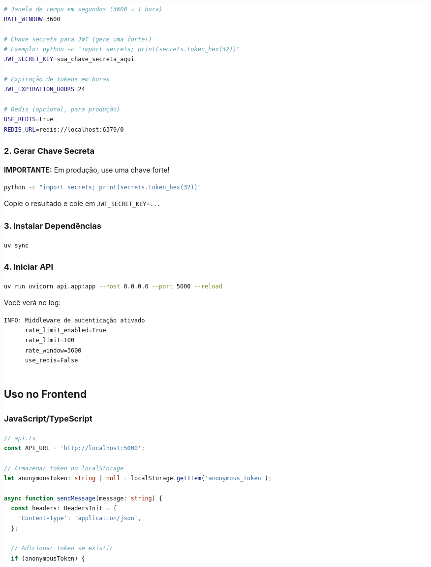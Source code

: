 ```bash
# Janela de tempo em segundos (3600 = 1 hora)
RATE_WINDOW=3600

# Chave secreta para JWT (gere uma forte!)
# Exemplo: python -c "import secrets; print(secrets.token_hex(32))"
JWT_SECRET_KEY=sua_chave_secreta_aqui

# Expiração de tokens em horas
JWT_EXPIRATION_HOURS=24

# Redis (opcional, para produção)
USE_REDIS=true
REDIS_URL=redis://localhost:6379/0
```

### 2. Gerar Chave Secreta

**IMPORTANTE:** Em produção, use uma chave forte!

```bash
python -c "import secrets; print(secrets.token_hex(32))"
```

Copie o resultado e cole em `JWT_SECRET_KEY=...`

### 3. Instalar Dependências

```bash
uv sync
```

### 4. Iniciar API

```bash
uv run uvicorn api.app:app --host 0.0.0.0 --port 5000 --reload
```

Você verá no log:

```
INFO: Middleware de autenticação ativado
      rate_limit_enabled=True
      rate_limit=100
      rate_window=3600
      use_redis=False
```

---

## Uso no Frontend

### JavaScript/TypeScript

```typescript
// api.ts
const API_URL = 'http://localhost:5000';

// Armazenar token no localStorage
let anonymousToken: string | null = localStorage.getItem('anonymous_token');

async function sendMessage(message: string) {
  const headers: HeadersInit = {
    'Content-Type': 'application/json',
  };

  // Adicionar token se existir
  if (anonymousToken) {
```